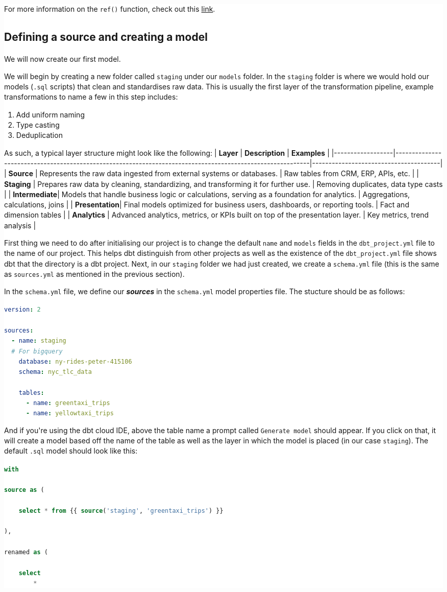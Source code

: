 For more information on the `ref()` function,  check out this [link](https://docs.getdbt.com/reference/dbt-jinja-functions/ref).

## Defining a source and creating a model

We will now create our first model.

We will begin by creating a new folder called `staging` under our `models` folder. In the `staging` folder is where we would hold our models (`.sql` scripts) that clean and standardises raw data. This is usually the first layer of the transformation pipeline, example transformations to name a few in this step includes:
1. Add uniform naming
2. Type casting
3. Deduplication

As such, a typical layer structure might look like the following:
| **Layer**       | **Description**                                                                                           | **Examples**                          |
|------------------|-----------------------------------------------------------------------------------------------------------|---------------------------------------|
| **Source**      | Represents the raw data ingested from external systems or databases.                                       | Raw tables from CRM, ERP, APIs, etc. |
| **Staging**     | Prepares raw data by cleaning, standardizing, and transforming it for further use.                        | Removing duplicates, data type casts |
| **Intermediate**| Models that handle business logic or calculations, serving as a foundation for analytics.                 | Aggregations, calculations, joins    |
| **Presentation**| Final models optimized for business users, dashboards, or reporting tools.                                | Fact and dimension tables            |
| **Analytics**   | Advanced analytics, metrics, or KPIs built on top of the presentation layer.                              | Key metrics, trend analysis          |

First thing we need to do after initialising our project is to change the default `name` and `models` fields in the `dbt_project.yml` file to the name of our project. This helps dbt distinguish from other projects as well as the existence of the `dbt_project.yml` file shows dbt that the directory is a dbt project. Next, in our `staging` folder we had just created, we create a `schema.yml` file (this is the same as `sources.yml` as mentioned in the previous section).

In the `schema.yml` file, we define our ***sources*** in the `schema.yml` model properties file. The stucture should be as follows:
```yaml
version: 2

sources:
  - name: staging
  # For bigquery
    database: ny-rides-peter-415106
    schema: nyc_tlc_data

    tables:
      - name: greentaxi_trips
      - name: yellowtaxi_trips
```

And if you're using the dbt cloud IDE, above the table name a prompt called `Generate model` should appear. If you click on that, it will create a model based off the name of the table as well as the layer in which the model is placed (in our case `staging`). The default `.sql` model should look like this:
```sql
with 

source as (

    select * from {{ source('staging', 'greentaxi_trips') }}

),

renamed as (

    select
        *
```